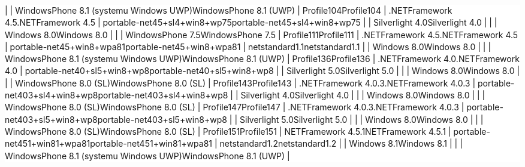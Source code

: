  | | <span data-ttu-id="2c3d9-379">WindowsPhone 8.1 (systemu Windows UWP)</span><span class="sxs-lookup"><span data-stu-id="2c3d9-379">WindowsPhone 8.1 (UWP)</span></span> |
 <span data-ttu-id="2c3d9-380">Profile104</span><span class="sxs-lookup"><span data-stu-id="2c3d9-380">Profile104</span></span> | <span data-ttu-id="2c3d9-381">.NETFramework 4.5</span><span class="sxs-lookup"><span data-stu-id="2c3d9-381">.NETFramework 4.5</span></span> | <span data-ttu-id="2c3d9-382">portable-net45+sl4+win8+wp75</span><span class="sxs-lookup"><span data-stu-id="2c3d9-382">portable-net45+sl4+win8+wp75</span></span>
 | | <span data-ttu-id="2c3d9-383">Silverlight 4.0</span><span class="sxs-lookup"><span data-stu-id="2c3d9-383">Silverlight 4.0</span></span> |
 | | <span data-ttu-id="2c3d9-384">Windows 8.0</span><span class="sxs-lookup"><span data-stu-id="2c3d9-384">Windows 8.0</span></span> |
 | | <span data-ttu-id="2c3d9-385">WindowsPhone 7.5</span><span class="sxs-lookup"><span data-stu-id="2c3d9-385">WindowsPhone 7.5</span></span> |
 <span data-ttu-id="2c3d9-386">Profile111</span><span class="sxs-lookup"><span data-stu-id="2c3d9-386">Profile111</span></span> | <span data-ttu-id="2c3d9-387">.NETFramework 4.5</span><span class="sxs-lookup"><span data-stu-id="2c3d9-387">.NETFramework 4.5</span></span> | <span data-ttu-id="2c3d9-388">portable-net45+win8+wpa81</span><span class="sxs-lookup"><span data-stu-id="2c3d9-388">portable-net45+win8+wpa81</span></span> | <span data-ttu-id="2c3d9-389">netstandard1.1</span><span class="sxs-lookup"><span data-stu-id="2c3d9-389">netstandard1.1</span></span>
 | | <span data-ttu-id="2c3d9-390">Windows 8.0</span><span class="sxs-lookup"><span data-stu-id="2c3d9-390">Windows 8.0</span></span> |
 | | <span data-ttu-id="2c3d9-391">WindowsPhone 8.1 (systemu Windows UWP)</span><span class="sxs-lookup"><span data-stu-id="2c3d9-391">WindowsPhone 8.1 (UWP)</span></span> |
 <span data-ttu-id="2c3d9-392">Profile136</span><span class="sxs-lookup"><span data-stu-id="2c3d9-392">Profile136</span></span> | <span data-ttu-id="2c3d9-393">.NETFramework 4.0</span><span class="sxs-lookup"><span data-stu-id="2c3d9-393">.NETFramework 4.0</span></span> | <span data-ttu-id="2c3d9-394">portable-net40+sl5+win8+wp8</span><span class="sxs-lookup"><span data-stu-id="2c3d9-394">portable-net40+sl5+win8+wp8</span></span>
 | | <span data-ttu-id="2c3d9-395">Silverlight 5.0</span><span class="sxs-lookup"><span data-stu-id="2c3d9-395">Silverlight 5.0</span></span> |
 | | <span data-ttu-id="2c3d9-396">Windows 8.0</span><span class="sxs-lookup"><span data-stu-id="2c3d9-396">Windows 8.0</span></span> |
 | | <span data-ttu-id="2c3d9-397">WindowsPhone 8.0 (SL)</span><span class="sxs-lookup"><span data-stu-id="2c3d9-397">WindowsPhone 8.0 (SL)</span></span> |
 <span data-ttu-id="2c3d9-398">Profile143</span><span class="sxs-lookup"><span data-stu-id="2c3d9-398">Profile143</span></span> | <span data-ttu-id="2c3d9-399">.NETFramework 4.0.3</span><span class="sxs-lookup"><span data-stu-id="2c3d9-399">.NETFramework 4.0.3</span></span> | <span data-ttu-id="2c3d9-400">portable-net403+sl4+win8+wp8</span><span class="sxs-lookup"><span data-stu-id="2c3d9-400">portable-net403+sl4+win8+wp8</span></span>
 | | <span data-ttu-id="2c3d9-401">Silverlight 4.0</span><span class="sxs-lookup"><span data-stu-id="2c3d9-401">Silverlight 4.0</span></span> |
 | | <span data-ttu-id="2c3d9-402">Windows 8.0</span><span class="sxs-lookup"><span data-stu-id="2c3d9-402">Windows 8.0</span></span> |
 | | <span data-ttu-id="2c3d9-403">WindowsPhone 8.0 (SL)</span><span class="sxs-lookup"><span data-stu-id="2c3d9-403">WindowsPhone 8.0 (SL)</span></span> |
 <span data-ttu-id="2c3d9-404">Profile147</span><span class="sxs-lookup"><span data-stu-id="2c3d9-404">Profile147</span></span> | <span data-ttu-id="2c3d9-405">.NETFramework 4.0.3</span><span class="sxs-lookup"><span data-stu-id="2c3d9-405">.NETFramework 4.0.3</span></span> | <span data-ttu-id="2c3d9-406">portable-net403+sl5+win8+wp8</span><span class="sxs-lookup"><span data-stu-id="2c3d9-406">portable-net403+sl5+win8+wp8</span></span>
 | | <span data-ttu-id="2c3d9-407">Silverlight 5.0</span><span class="sxs-lookup"><span data-stu-id="2c3d9-407">Silverlight 5.0</span></span> |
 | | <span data-ttu-id="2c3d9-408">Windows 8.0</span><span class="sxs-lookup"><span data-stu-id="2c3d9-408">Windows 8.0</span></span> |
 | | <span data-ttu-id="2c3d9-409">WindowsPhone 8.0 (SL)</span><span class="sxs-lookup"><span data-stu-id="2c3d9-409">WindowsPhone 8.0 (SL)</span></span> |
 <span data-ttu-id="2c3d9-410">Profile151</span><span class="sxs-lookup"><span data-stu-id="2c3d9-410">Profile151</span></span> | <span data-ttu-id="2c3d9-411">NETFramework 4.5.1</span><span class="sxs-lookup"><span data-stu-id="2c3d9-411">NETFramework 4.5.1</span></span> | <span data-ttu-id="2c3d9-412">portable-net451+win81+wpa81</span><span class="sxs-lookup"><span data-stu-id="2c3d9-412">portable-net451+win81+wpa81</span></span> | <span data-ttu-id="2c3d9-413">netstandard1.2</span><span class="sxs-lookup"><span data-stu-id="2c3d9-413">netstandard1.2</span></span>
 | | <span data-ttu-id="2c3d9-414">Windows 8.1</span><span class="sxs-lookup"><span data-stu-id="2c3d9-414">Windows 8.1</span></span> |
 | | <span data-ttu-id="2c3d9-415">WindowsPhone 8.1 (systemu Windows UWP)</span><span class="sxs-lookup"><span data-stu-id="2c3d9-415">WindowsPhone 8.1 (UWP)</span></span> |